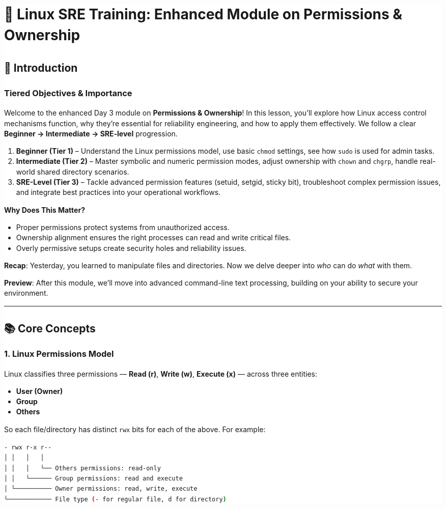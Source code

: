 # 🚀 **Linux SRE Training: Enhanced Module on Permissions & Ownership**

## 📌 **Introduction**

### **Tiered Objectives & Importance**

Welcome to the enhanced Day 3 module on **Permissions & Ownership**! In this lesson, you’ll explore how Linux access control mechanisms function, why they’re essential for reliability engineering, and how to apply them effectively. We follow a clear **Beginner → Intermediate → SRE-level** progression.

1. **Beginner (Tier 1)** – Understand the Linux permissions model, use basic `chmod` settings, see how `sudo` is used for admin tasks.
2. **Intermediate (Tier 2)** – Master symbolic and numeric permission modes, adjust ownership with `chown` and `chgrp`, handle real-world shared directory scenarios.
3. **SRE-Level (Tier 3)** – Tackle advanced permission features (setuid, setgid, sticky bit), troubleshoot complex permission issues, and integrate best practices into your operational workflows.

**Why Does This Matter?**

- Proper permissions protect systems from unauthorized access.
- Ownership alignment ensures the right processes can read and write critical files.
- Overly permissive setups create security holes and reliability issues.

**Recap**: Yesterday, you learned to manipulate files and directories. Now we delve deeper into *who* can do *what* with them.

**Preview**: After this module, we’ll move into advanced command-line text processing, building on your ability to secure your environment.

---

## 📚 **Core Concepts**

### 1. **Linux Permissions Model**

Linux classifies three permissions — **Read (r)**, **Write (w)**, **Execute (x)** — across three entities:

- **User (Owner)**
- **Group**
- **Others**

So each file/directory has distinct `rwx` bits for each of the above. For example:

```bash
- rwx r-x r--
│ │   │   │
│ │   │   └── Others permissions: read-only
│ │   └────── Group permissions: read and execute
│ └────────── Owner permissions: read, write, execute
└──────────── File type (- for regular file, d for directory)
```
